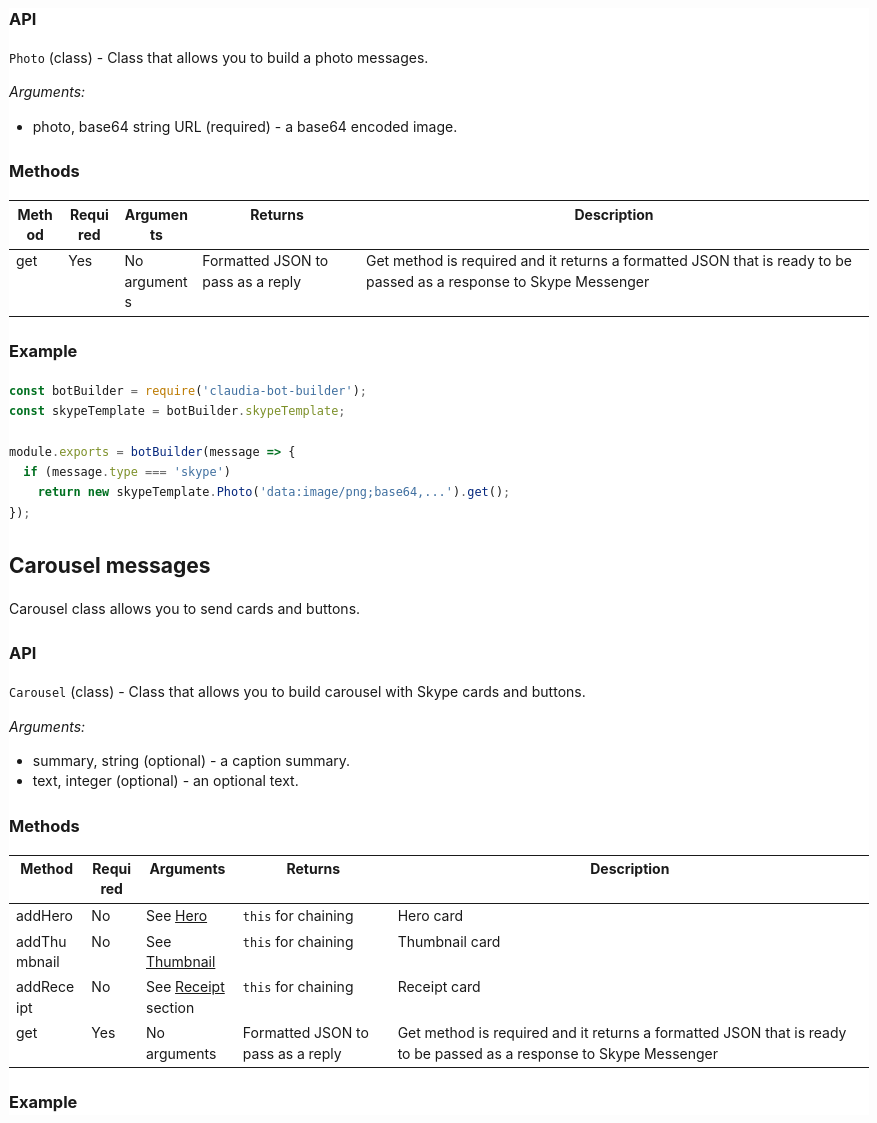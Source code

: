 ### API

`Photo` (class) - Class that allows you to build a photo messages.

_Arguments:_

- photo, base64 string URL (required) - a base64 encoded image.

### Methods

| Method                   | Required | Arguments                                | Returns                           | Description                              |
| ------------------------ | -------- | ---------------------------------------- | --------------------------------- | ---------------------------------------- |
| get                      | Yes      | No arguments                             | Formatted JSON to pass as a reply | Get method is required and it returns a formatted JSON that is ready to be passed as a response to Skype Messenger |

### Example

```javascript
const botBuilder = require('claudia-bot-builder');
const skypeTemplate = botBuilder.skypeTemplate;

module.exports = botBuilder(message => {
  if (message.type === 'skype')
    return new skypeTemplate.Photo('data:image/png;base64,...').get();
});
```



## Carousel messages

Carousel class allows you to send cards and buttons.

### API

`Carousel` (class) - Class that allows you to build carousel with Skype cards and buttons.

_Arguments:_

- summary, string (optional) - a caption summary.
- text, integer (optional) - an optional text.

### Methods

| Method                   | Required | Arguments                                | Returns                           | Description                              |
| ------------------------ | -------- | ---------------------------------------- | --------------------------------- | ---------------------------------------- |
| addHero                  | No       | See [Hero](#hero-messages)               | `this` for chaining               | Hero card                                |
| addThumbnail             | No       | See [Thumbnail](#thumbnail-messages)     | `this` for chaining               | Thumbnail card                           |
| addReceipt               | No       | See [Receipt](#receipt-messages) section | `this` for chaining               | Receipt card                             |
| get                      | Yes      | No arguments                             | Formatted JSON to pass as a reply | Get method is required and it returns a formatted JSON that is ready to be passed as a response to Skype Messenger |

### Example
